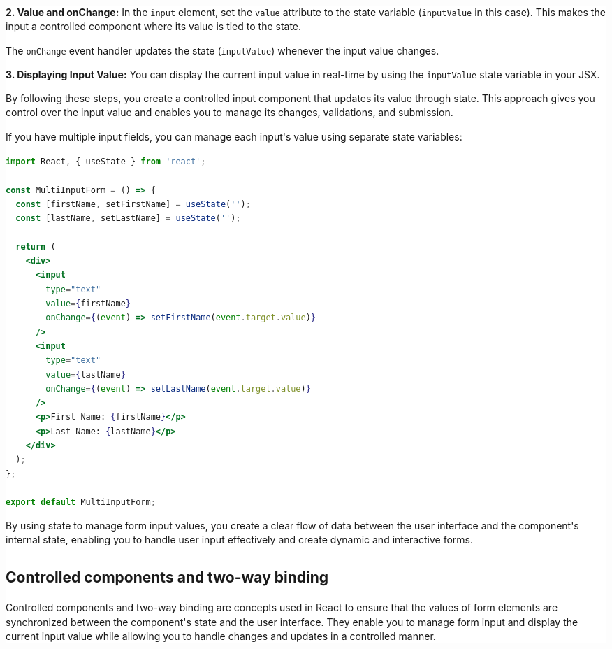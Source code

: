 **2. Value and onChange:**
In the `input` element, set the `value` attribute to the state variable (`inputValue` in this case). This makes the input a controlled component where its value is tied to the state.

The `onChange` event handler updates the state (`inputValue`) whenever the input value changes.

**3. Displaying Input Value:**
You can display the current input value in real-time by using the `inputValue` state variable in your JSX.

By following these steps, you create a controlled input component that updates its value through state. This approach gives you control over the input value and enables you to manage its changes, validations, and submission.

If you have multiple input fields, you can manage each input's value using separate state variables:

```jsx
import React, { useState } from 'react';

const MultiInputForm = () => {
  const [firstName, setFirstName] = useState('');
  const [lastName, setLastName] = useState('');

  return (
    <div>
      <input
        type="text"
        value={firstName}
        onChange={(event) => setFirstName(event.target.value)}
      />
      <input
        type="text"
        value={lastName}
        onChange={(event) => setLastName(event.target.value)}
      />
      <p>First Name: {firstName}</p>
      <p>Last Name: {lastName}</p>
    </div>
  );
};

export default MultiInputForm;
```

By using state to manage form input values, you create a clear flow of data between the user interface and the component's internal state, enabling you to handle user input effectively and create dynamic and interactive forms.


## Controlled components and two-way binding

Controlled components and two-way binding are concepts used in React to ensure that the values of form elements are synchronized between the component's state and the user interface. They enable you to manage form input and display the current input value while allowing you to handle changes and updates in a controlled manner.
